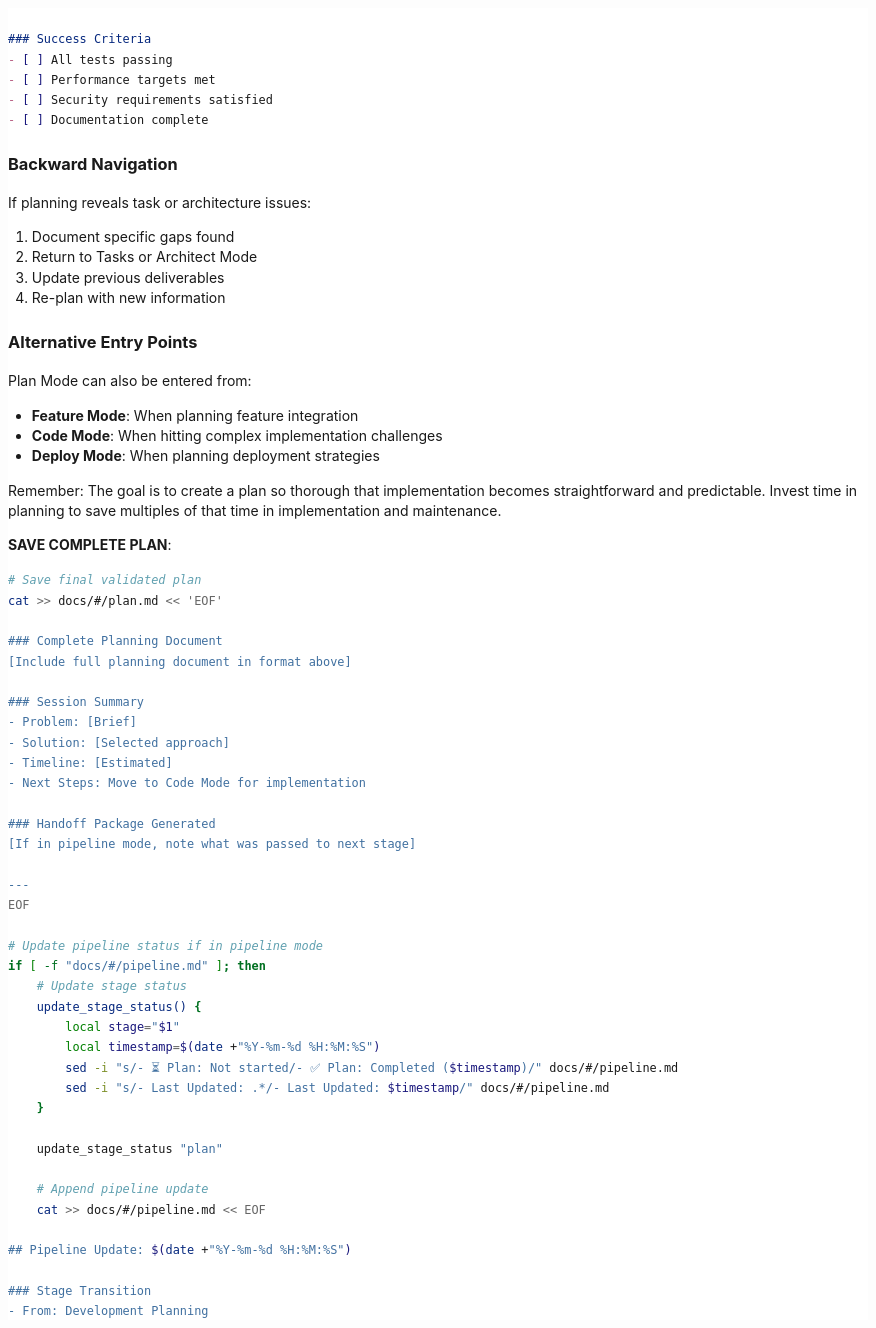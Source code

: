 ```markdown

### Success Criteria
- [ ] All tests passing
- [ ] Performance targets met
- [ ] Security requirements satisfied
- [ ] Documentation complete
```

### Backward Navigation
If planning reveals task or architecture issues:
1. Document specific gaps found
2. Return to Tasks or Architect Mode
3. Update previous deliverables
4. Re-plan with new information

### Alternative Entry Points
Plan Mode can also be entered from:
- **Feature Mode**: When planning feature integration
- **Code Mode**: When hitting complex implementation challenges
- **Deploy Mode**: When planning deployment strategies

Remember: The goal is to create a plan so thorough that implementation becomes straightforward and predictable. Invest time in planning to save multiples of that time in implementation and maintenance.

**SAVE COMPLETE PLAN**:
```bash
# Save final validated plan
cat >> docs/#/plan.md << 'EOF'

### Complete Planning Document
[Include full planning document in format above]

### Session Summary
- Problem: [Brief]
- Solution: [Selected approach]
- Timeline: [Estimated]
- Next Steps: Move to Code Mode for implementation

### Handoff Package Generated
[If in pipeline mode, note what was passed to next stage]

---
EOF

# Update pipeline status if in pipeline mode
if [ -f "docs/#/pipeline.md" ]; then
    # Update stage status
    update_stage_status() {
        local stage="$1"
        local timestamp=$(date +"%Y-%m-%d %H:%M:%S")
        sed -i "s/- ⏳ Plan: Not started/- ✅ Plan: Completed ($timestamp)/" docs/#/pipeline.md
        sed -i "s/- Last Updated: .*/- Last Updated: $timestamp/" docs/#/pipeline.md
    }
    
    update_stage_status "plan"
    
    # Append pipeline update
    cat >> docs/#/pipeline.md << EOF

## Pipeline Update: $(date +"%Y-%m-%d %H:%M:%S")

### Stage Transition
- From: Development Planning
```
